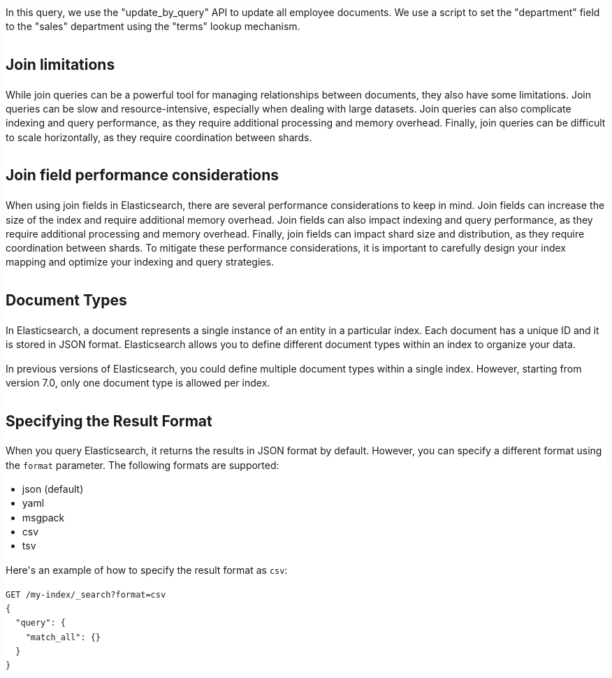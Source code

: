 In this query, we use the "update_by_query"  API  to update all employee documents. We use a script to set the "department" field to the "sales" department using the "terms" lookup mechanism.

## Join limitations

While join queries can be a powerful tool for managing relationships between documents, they also have some limitations. Join queries can be slow and resource-intensive, especially when dealing with large datasets. Join queries can also complicate indexing and  query performance, as they require additional processing and memory overhead. Finally, join queries can be difficult to scale horizontally, as they require coordination between shards.

## Join field performance considerations

When using  join fields  in Elasticsearch, there are several performance considerations to keep in mind. Join fields can increase the size of the index and require additional memory overhead. Join fields can also impact indexing and query performance, as they require additional processing and memory overhead. Finally, join fields can impact  shard size  and distribution, as they require coordination between shards. To mitigate these performance considerations, it is important to carefully design your  index mapping  and optimize your indexing and  query strategies.


## Document Types

In  Elasticsearch, a document represents a single instance of an entity in a particular index. Each document has a unique ID and it is stored in JSON format. Elasticsearch allows you to define different  document types  within an index to organize your data.

In previous versions of Elasticsearch, you could define multiple document types within a single index. However, starting from version 7.0, only one  document type  is allowed per index.

## Specifying the Result Format

When you query Elasticsearch, it returns the results in  JSON format  by default. However, you can specify a different format using the  `format`  parameter. The following formats are supported:

-   json (default)
-   yaml
-   msgpack
-   csv
-   tsv

Here's an example of how to specify the  result format  as  `csv`:

```
GET /my-index/_search?format=csv
{
  "query": {
    "match_all": {}
  }
}

```
